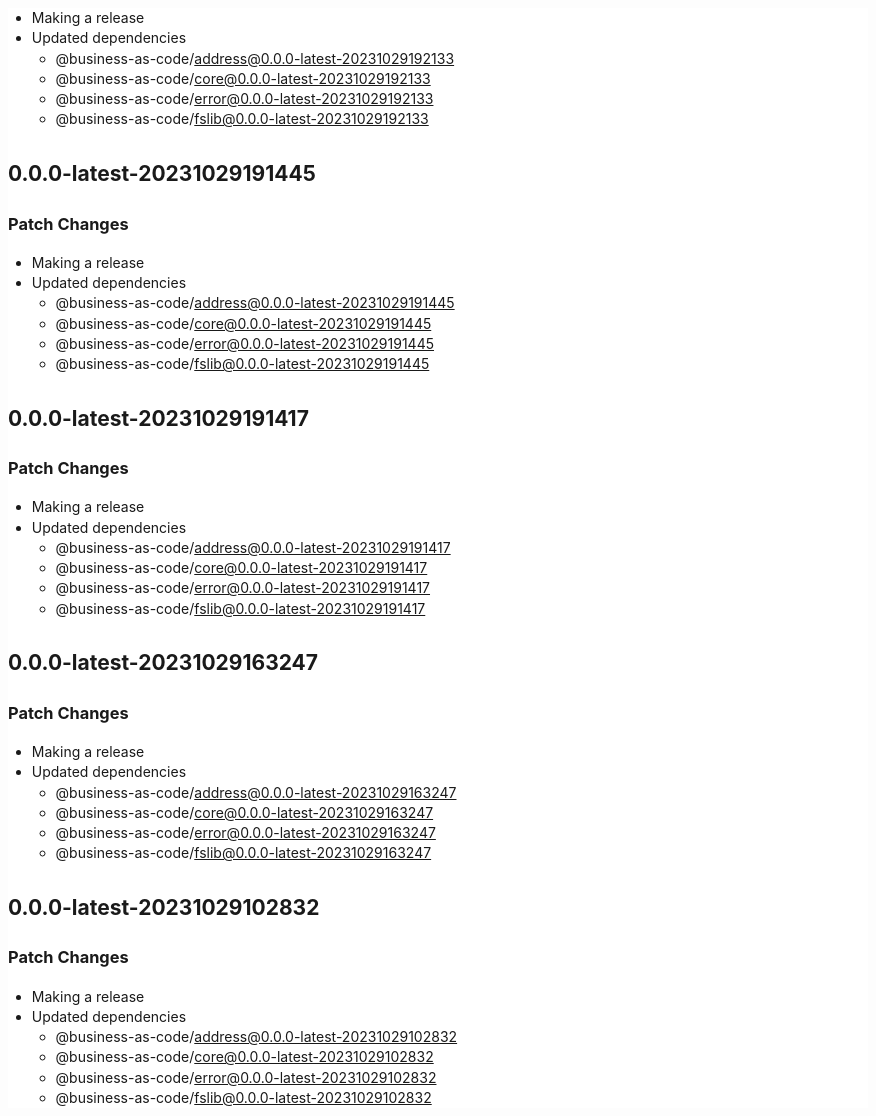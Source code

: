 - Making a release
- Updated dependencies
  - @business-as-code/address@0.0.0-latest-20231029192133
  - @business-as-code/core@0.0.0-latest-20231029192133
  - @business-as-code/error@0.0.0-latest-20231029192133
  - @business-as-code/fslib@0.0.0-latest-20231029192133

## 0.0.0-latest-20231029191445

### Patch Changes

- Making a release
- Updated dependencies
  - @business-as-code/address@0.0.0-latest-20231029191445
  - @business-as-code/core@0.0.0-latest-20231029191445
  - @business-as-code/error@0.0.0-latest-20231029191445
  - @business-as-code/fslib@0.0.0-latest-20231029191445

## 0.0.0-latest-20231029191417

### Patch Changes

- Making a release
- Updated dependencies
  - @business-as-code/address@0.0.0-latest-20231029191417
  - @business-as-code/core@0.0.0-latest-20231029191417
  - @business-as-code/error@0.0.0-latest-20231029191417
  - @business-as-code/fslib@0.0.0-latest-20231029191417

## 0.0.0-latest-20231029163247

### Patch Changes

- Making a release
- Updated dependencies
  - @business-as-code/address@0.0.0-latest-20231029163247
  - @business-as-code/core@0.0.0-latest-20231029163247
  - @business-as-code/error@0.0.0-latest-20231029163247
  - @business-as-code/fslib@0.0.0-latest-20231029163247

## 0.0.0-latest-20231029102832

### Patch Changes

- Making a release
- Updated dependencies
  - @business-as-code/address@0.0.0-latest-20231029102832
  - @business-as-code/core@0.0.0-latest-20231029102832
  - @business-as-code/error@0.0.0-latest-20231029102832
  - @business-as-code/fslib@0.0.0-latest-20231029102832
